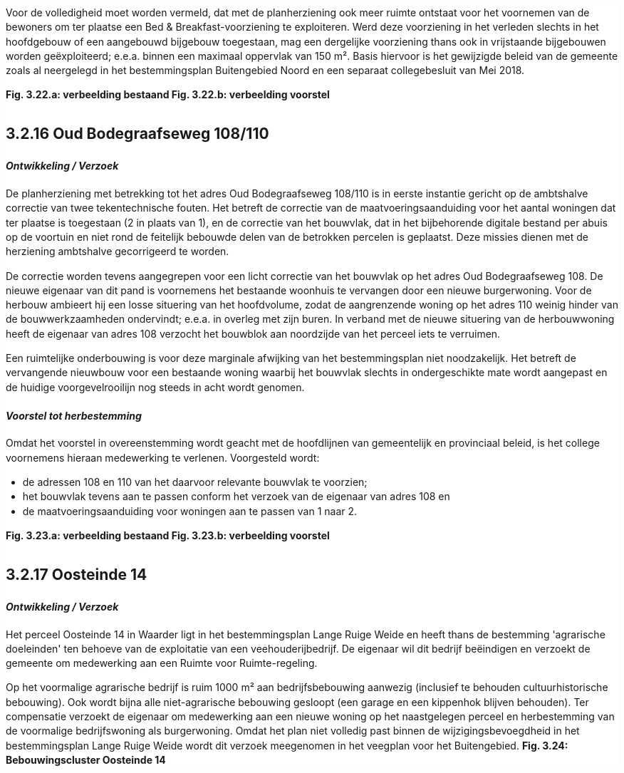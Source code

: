 Voor de volledigheid moet worden vermeld, dat met de planherziening ook meer ruimte ontstaat voor het voornemen van de bewoners om ter plaatse een Bed & Breakfast-voorziening te exploiteren. Werd deze voorziening in het verleden slechts in het hoofdgebouw of een aangebouwd bijgebouw toegestaan, mag een dergelijke voorziening thans ook in vrijstaande bijgebouwen worden geëxploiteerd; e.e.a. binnen een maximaal oppervlak van 150 m². Basis hiervoor is het gewijzigde beleid van de gemeente zoals al neergelegd in het bestemmingsplan Buitengebied Noord en een separaat collegebesluit van Mei 2018.

**Fig. 3.22.a: verbeelding bestaand Fig. 3.22.b: verbeelding voorstel**

## **3.2.16 Oud Bodegraafseweg 108/110**

#### *Ontwikkeling / Verzoek*

De planherziening met betrekking tot het adres Oud Bodegraafseweg 108/110 is in eerste instantie gericht op de ambtshalve correctie van twee tekentechnische fouten. Het betreft de correctie van de maatvoeringsaanduiding voor het aantal woningen dat ter plaatse is toegestaan (2 in plaats van 1), en de correctie van het bouwvlak, dat in het bijbehorende digitale bestand per abuis op de voortuin en niet rond de feitelijk bebouwde delen van de betrokken percelen is geplaatst. Deze missies dienen met de herziening ambtshalve gecorrigeerd te worden.

De correctie worden tevens aangegrepen voor een licht correctie van het bouwvlak op het adres Oud Bodegraafseweg 108. De nieuwe eigenaar van dit pand is voornemens het bestaande woonhuis te vervangen door een nieuwe burgerwoning. Voor de herbouw ambieert hij een losse situering van het hoofdvolume, zodat de aangrenzende woning op het adres 110 weinig hinder van de bouwwerkzaamheden ondervindt; e.e.a. in overleg met zijn buren. In verband met de nieuwe situering van de herbouwwoning heeft de eigenaar van adres 108 verzocht het bouwblok aan noordzijde van het perceel iets te verruimen.

Een ruimtelijke onderbouwing is voor deze marginale afwijking van het bestemmingsplan niet noodzakelijk. Het betreft de vervangende nieuwbouw voor een bestaande woning waarbij het bouwvlak slechts in ondergeschikte mate wordt aangepast en de huidige voorgevelrooilijn nog steeds in acht wordt genomen.

#### *Voorstel tot herbestemming*

Omdat het voorstel in overeenstemming wordt geacht met de hoofdlijnen van gemeentelijk en provinciaal beleid, is het college voornemens hieraan medewerking te verlenen. Voorgesteld wordt:

- de adressen 108 en 110 van het daarvoor relevante bouwvlak te voorzien;
- het bouwvlak tevens aan te passen conform het verzoek van de eigenaar van adres 108 en
- de maatvoeringsaanduiding voor woningen aan te passen van 1 naar 2.

**Fig. 3.23.a: verbeelding bestaand Fig. 3.23.b: verbeelding voorstel**

## **3.2.17 Oosteinde 14**

#### *Ontwikkeling / Verzoek*

Het perceel Oosteinde 14 in Waarder ligt in het bestemmingsplan Lange Ruige Weide en heeft thans de bestemming 'agrarische doeleinden' ten behoeve van de exploitatie van een veehouderijbedrijf. De eigenaar wil dit bedrijf beëindigen en verzoekt de gemeente om medewerking aan een Ruimte voor Ruimte-regeling.

Op het voormalige agrarische bedrijf is ruim 1000 m² aan bedrijfsbebouwing aanwezig (inclusief te behouden cultuurhistorische bebouwing). Ook wordt bijna alle niet-agrarische bebouwing gesloopt (een garage en een kippenhok blijven behouden). Ter compensatie verzoekt de eigenaar om medewerking aan een nieuwe woning op het naastgelegen perceel en herbestemming van de voormalige bedrijfswoning als burgerwoning. Omdat het plan niet volledig past binnen de wijzigingsbevoegdheid in het bestemmingsplan Lange Ruige Weide wordt dit verzoek meegenomen in het veegplan voor het Buitengebied. **Fig. 3.24: Bebouwingscluster Oosteinde 14**
